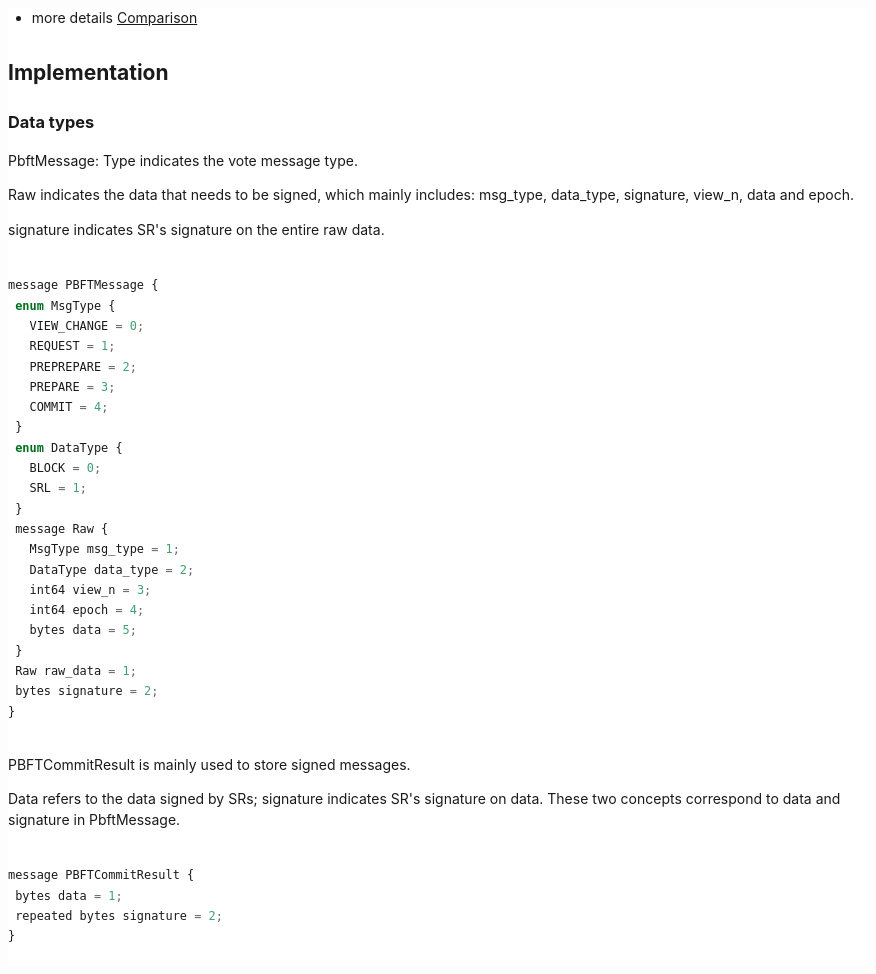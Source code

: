 -  more details [Comparison](https://github.com/tronprotocol/tips/blob/master/tip-64.md)
 
 
 
## Implementation
 
### Data types  
 
 
PbftMessage: Type indicates the vote message type.
 
Raw indicates the data that needs to be signed, which mainly includes: msg_type, data_type, signature, view_n, data and epoch.
 
signature indicates SR's signature on the entire raw data.
 
```typescript
 
message PBFTMessage {
 enum MsgType {
   VIEW_CHANGE = 0;
   REQUEST = 1;
   PREPREPARE = 2;
   PREPARE = 3;
   COMMIT = 4;
 }
 enum DataType {
   BLOCK = 0;
   SRL = 1;
 }
 message Raw {
   MsgType msg_type = 1;
   DataType data_type = 2;
   int64 view_n = 3;
   int64 epoch = 4;
   bytes data = 5;
 }
 Raw raw_data = 1;
 bytes signature = 2;
}
 
```
 
PBFTCommitResult is mainly used to store signed messages.
 
Data refers to the data signed by SRs; signature indicates SR's signature on data. These two concepts correspond to data and signature in PbftMessage.
 
```typescript
 
message PBFTCommitResult {
 bytes data = 1;
 repeated bytes signature = 2;
}
 
```
 